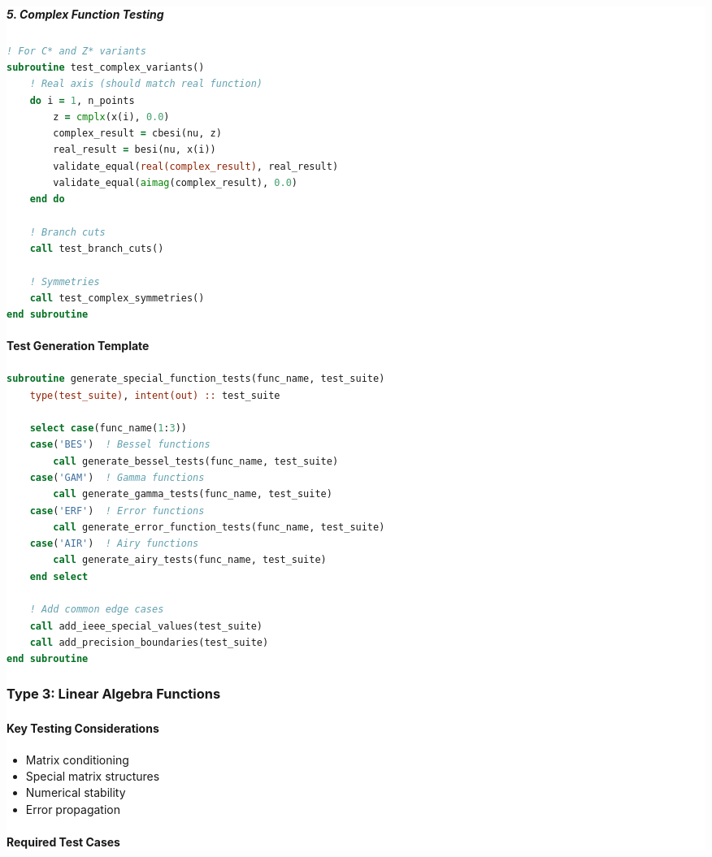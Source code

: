 ##### 5. Complex Function Testing
```fortran
! For C* and Z* variants
subroutine test_complex_variants()
    ! Real axis (should match real function)
    do i = 1, n_points
        z = cmplx(x(i), 0.0)
        complex_result = cbesi(nu, z)
        real_result = besi(nu, x(i))
        validate_equal(real(complex_result), real_result)
        validate_equal(aimag(complex_result), 0.0)
    end do
    
    ! Branch cuts
    call test_branch_cuts()
    
    ! Symmetries
    call test_complex_symmetries()
end subroutine
```

#### Test Generation Template
```fortran
subroutine generate_special_function_tests(func_name, test_suite)
    type(test_suite), intent(out) :: test_suite
    
    select case(func_name(1:3))
    case('BES')  ! Bessel functions
        call generate_bessel_tests(func_name, test_suite)
    case('GAM')  ! Gamma functions
        call generate_gamma_tests(func_name, test_suite)
    case('ERF')  ! Error functions
        call generate_error_function_tests(func_name, test_suite)
    case('AIR')  ! Airy functions
        call generate_airy_tests(func_name, test_suite)
    end select
    
    ! Add common edge cases
    call add_ieee_special_values(test_suite)
    call add_precision_boundaries(test_suite)
end subroutine
```

### Type 3: Linear Algebra Functions

#### Key Testing Considerations
- Matrix conditioning
- Special matrix structures
- Numerical stability
- Error propagation

#### Required Test Cases
